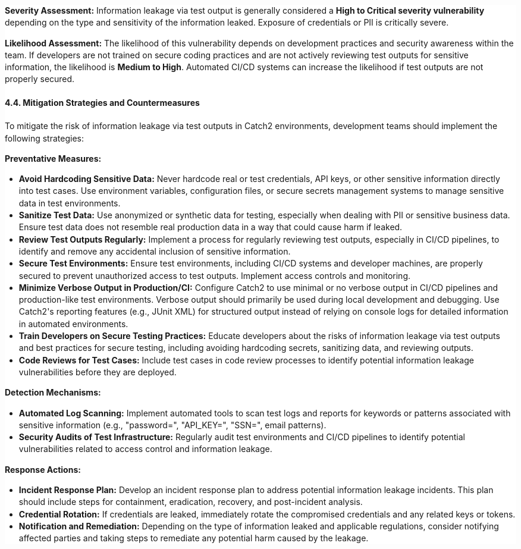 **Severity Assessment:**  Information leakage via test output is generally considered a **High to Critical severity vulnerability** depending on the type and sensitivity of the information leaked. Exposure of credentials or PII is critically severe.

**Likelihood Assessment:** The likelihood of this vulnerability depends on development practices and security awareness within the team. If developers are not trained on secure coding practices and are not actively reviewing test outputs for sensitive information, the likelihood is **Medium to High**.  Automated CI/CD systems can increase the likelihood if test outputs are not properly secured.

#### 4.4. Mitigation Strategies and Countermeasures

To mitigate the risk of information leakage via test outputs in Catch2 environments, development teams should implement the following strategies:

**Preventative Measures:**

*   **Avoid Hardcoding Sensitive Data:**  Never hardcode real or test credentials, API keys, or other sensitive information directly into test cases. Use environment variables, configuration files, or secure secrets management systems to manage sensitive data in test environments.
*   **Sanitize Test Data:**  Use anonymized or synthetic data for testing, especially when dealing with PII or sensitive business data. Ensure test data does not resemble real production data in a way that could cause harm if leaked.
*   **Review Test Outputs Regularly:**  Implement a process for regularly reviewing test outputs, especially in CI/CD pipelines, to identify and remove any accidental inclusion of sensitive information.
*   **Secure Test Environments:**  Ensure test environments, including CI/CD systems and developer machines, are properly secured to prevent unauthorized access to test outputs. Implement access controls and monitoring.
*   **Minimize Verbose Output in Production/CI:** Configure Catch2 to use minimal or no verbose output in CI/CD pipelines and production-like test environments. Verbose output should primarily be used during local development and debugging. Use Catch2's reporting features (e.g., JUnit XML) for structured output instead of relying on console logs for detailed information in automated environments.
*   **Train Developers on Secure Testing Practices:**  Educate developers about the risks of information leakage via test outputs and best practices for secure testing, including avoiding hardcoding secrets, sanitizing data, and reviewing outputs.
*   **Code Reviews for Test Cases:** Include test cases in code review processes to identify potential information leakage vulnerabilities before they are deployed.

**Detection Mechanisms:**

*   **Automated Log Scanning:** Implement automated tools to scan test logs and reports for keywords or patterns associated with sensitive information (e.g., "password=", "API_KEY=", "SSN=", email patterns).
*   **Security Audits of Test Infrastructure:** Regularly audit test environments and CI/CD pipelines to identify potential vulnerabilities related to access control and information leakage.

**Response Actions:**

*   **Incident Response Plan:**  Develop an incident response plan to address potential information leakage incidents. This plan should include steps for containment, eradication, recovery, and post-incident analysis.
*   **Credential Rotation:** If credentials are leaked, immediately rotate the compromised credentials and any related keys or tokens.
*   **Notification and Remediation:**  Depending on the type of information leaked and applicable regulations, consider notifying affected parties and taking steps to remediate any potential harm caused by the leakage.
